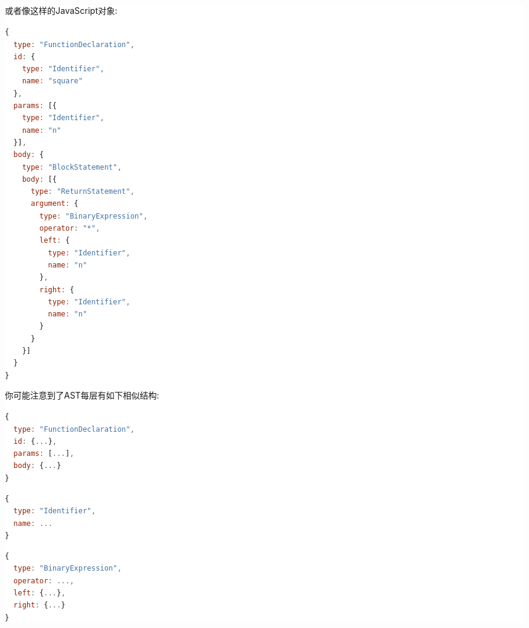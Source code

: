 或者像这样的JavaScript对象:

```js
{
  type: "FunctionDeclaration",
  id: {
    type: "Identifier",
    name: "square"
  },
  params: [{
    type: "Identifier",
    name: "n"
  }],
  body: {
    type: "BlockStatement",
    body: [{
      type: "ReturnStatement",
      argument: {
        type: "BinaryExpression",
        operator: "*",
        left: {
          type: "Identifier",
          name: "n"
        },
        right: {
          type: "Identifier",
          name: "n"
        }
      }
    }]
  }
}
```

你可能注意到了AST每层有如下相似结构:

```js
{
  type: "FunctionDeclaration",
  id: {...},
  params: [...],
  body: {...}
}
```

```js
{
  type: "Identifier",
  name: ...
}
```

```js
{
  type: "BinaryExpression",
  operator: ...,
  left: {...},
  right: {...}
}
```

